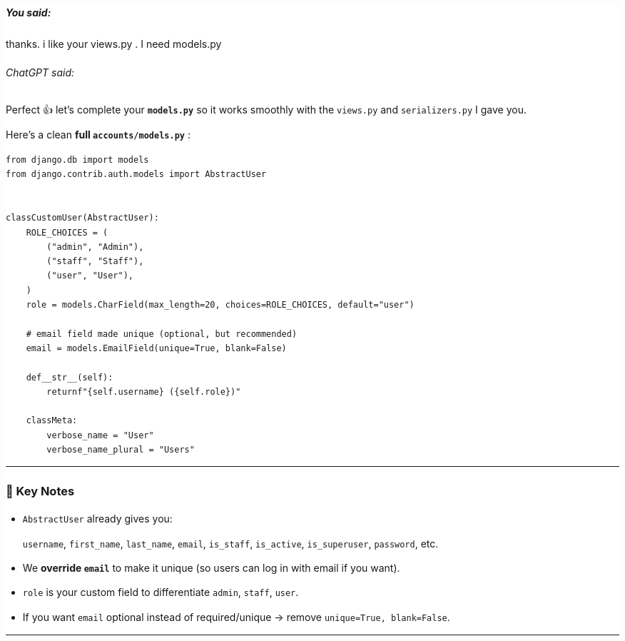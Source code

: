 ##### You said:

thanks. i like your views.py . I need models.py

###### ChatGPT said:

Perfect 👍 let’s complete your **`models.py`** so it works smoothly with the `views.py` and `serializers.py` I gave you.

Here’s a clean  **full `accounts/models.py`** :

<pre class="overflow-visible!" data-start="173" data-end="763"><div class="contain-inline-size rounded-2xl relative bg-token-sidebar-surface-primary"><div class="sticky top-9"><div class="absolute end-0 bottom-0 flex h-9 items-center pe-2"><div class="bg-token-bg-elevated-secondary text-token-text-secondary flex items-center gap-4 rounded-sm px-2 font-sans text-xs"></div></div></div><div class="overflow-y-auto p-4" dir="ltr"><code class="whitespace-pre! language-python"><span><span>from</span><span> django.db </span><span>import</span><span> models
</span><span>from</span><span> django.contrib.auth.models </span><span>import</span><span> AbstractUser


</span><span>class</span><span></span><span>CustomUser</span><span>(</span><span>AbstractUser</span><span>):
    ROLE_CHOICES = (
        (</span><span>"admin"</span><span>, </span><span>"Admin"</span><span>),
        (</span><span>"staff"</span><span>, </span><span>"Staff"</span><span>),
        (</span><span>"user"</span><span>, </span><span>"User"</span><span>),
    )
    role = models.CharField(max_length=</span><span>20</span><span>, choices=ROLE_CHOICES, default=</span><span>"user"</span><span>)

    </span><span># email field made unique (optional, but recommended)</span><span>
    email = models.EmailField(unique=</span><span>True</span><span>, blank=</span><span>False</span><span>)

    </span><span>def</span><span></span><span>__str__</span><span>(</span><span>self</span><span>):
        </span><span>return</span><span></span><span>f"{self.username}</span><span> (</span><span>{self.role}</span><span>)"

    </span><span>class</span><span></span><span>Meta</span><span>:
        verbose_name = </span><span>"User"</span><span>
        verbose_name_plural = </span><span>"Users"</span><span>
</span></span></code></div></div></pre>

---

### 🔑 Key Notes

* `AbstractUser` already gives you:

  `username`, `first_name`, `last_name`, `email`, `is_staff`, `is_active`, `is_superuser`, `password`, etc.
* We **override `email`** to make it unique (so users can log in with email if you want).
* `role` is your custom field to differentiate `admin`, `staff`, `user`.
* If you want `email` optional instead of required/unique → remove `unique=True, blank=False`.

---